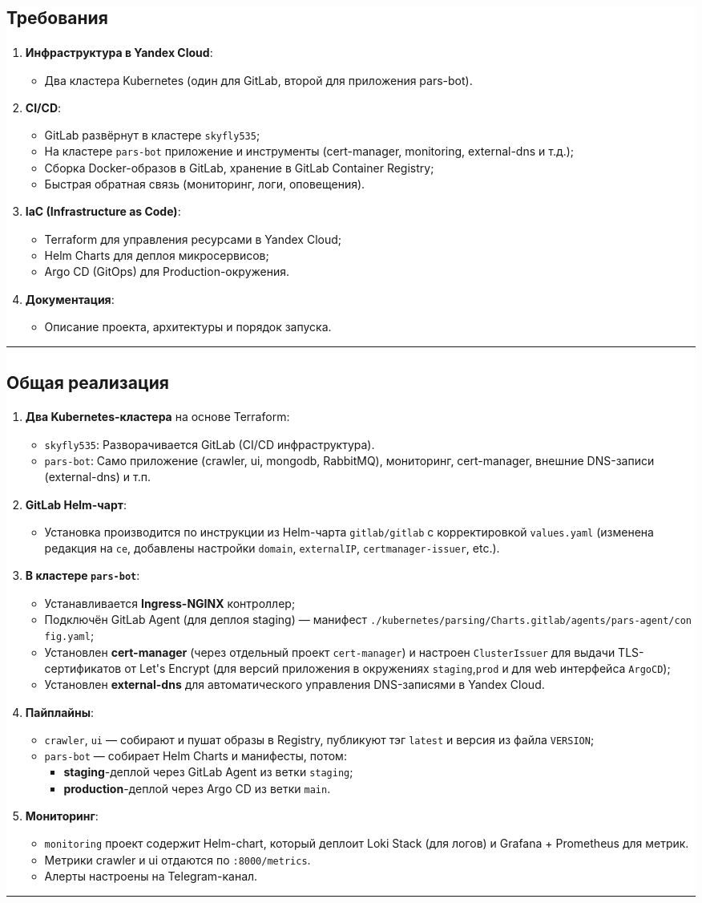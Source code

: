 
## Требования

1. **Инфраструктура в Yandex Cloud**:  
   - Два кластера Kubernetes (один для GitLab, второй для приложения pars-bot).

2. **CI/CD**:
   - GitLab развёрнут в кластере `skyfly535`;
   - На кластере `pars-bot` приложение и инструменты (cert-manager, monitoring, external-dns и т.д.);
   - Сборка Docker-образов в GitLab, хранение в GitLab Container Registry;
   - Быстрая обратная связь (мониторинг, логи, оповещения).

3. **IaC (Infrastructure as Code)**:
   - Terraform для управления ресурсами в Yandex Cloud;
   - Helm Charts для деплоя микросервисов;
   - Argo CD (GitOps) для Production-окружения.

4. **Документация**:
   - Описание проекта, архитектуры и порядок запуска.

---

## Общая реализация

1. **Два Kubernetes-кластера** на основе Terraform:
   - `skyfly535`: Разворачивается GitLab (CI/CD инфраструктура).
   - `pars-bot`: Само приложение (crawler, ui, mongodb, RabbitMQ), мониторинг, cert-manager, внешние DNS-записи (external-dns) и т.п.

2. **GitLab Helm-чарт**:
   - Установка производится по инструкции из Helm-чарта `gitlab/gitlab` с корректировкой `values.yaml` (изменена редакция на `ce`, добавлены настройки `domain`, `externalIP`, `certmanager-issuer`, etc.).

3. **В кластере `pars-bot`**:
   - Устанавливается **Ingress-NGINX** контроллер;
   - Подключён GitLab Agent (для деплоя staging) — манифест `./kubernetes/parsing/Charts.gitlab/agents/pars-agent/config.yaml`;
   - Установлен **cert-manager** (через отдельный проект `cert-manager`) и настроен `ClusterIssuer` для выдачи TLS-сертификатов от Let's Encrypt (для версий приложения в окружениях `staging`,`prod` и для web интерфейса `ArgoCD`);
   - Установлен **external-dns** для автоматического управления DNS-записями в Yandex Cloud.

4. **Пайплайны**:
   - `crawler`, `ui` — собирают и пушат образы в Registry, публикуют тэг `latest` и версия из файла `VERSION`;
   - `pars-bot` — собирает Helm Charts и манифесты, потом:
     - **staging**-деплой через GitLab Agent из ветки `staging`;
     - **production**-деплой через Argo CD из ветки `main`.

5. **Мониторинг**:
   - `monitoring` проект содержит Helm-chart, который деплоит Loki Stack (для логов) и Grafana + Prometheus для метрик.  
   - Метрики crawler и ui отдаются по `:8000/metrics`.  
   - Алерты настроены на Telegram-канал.

---